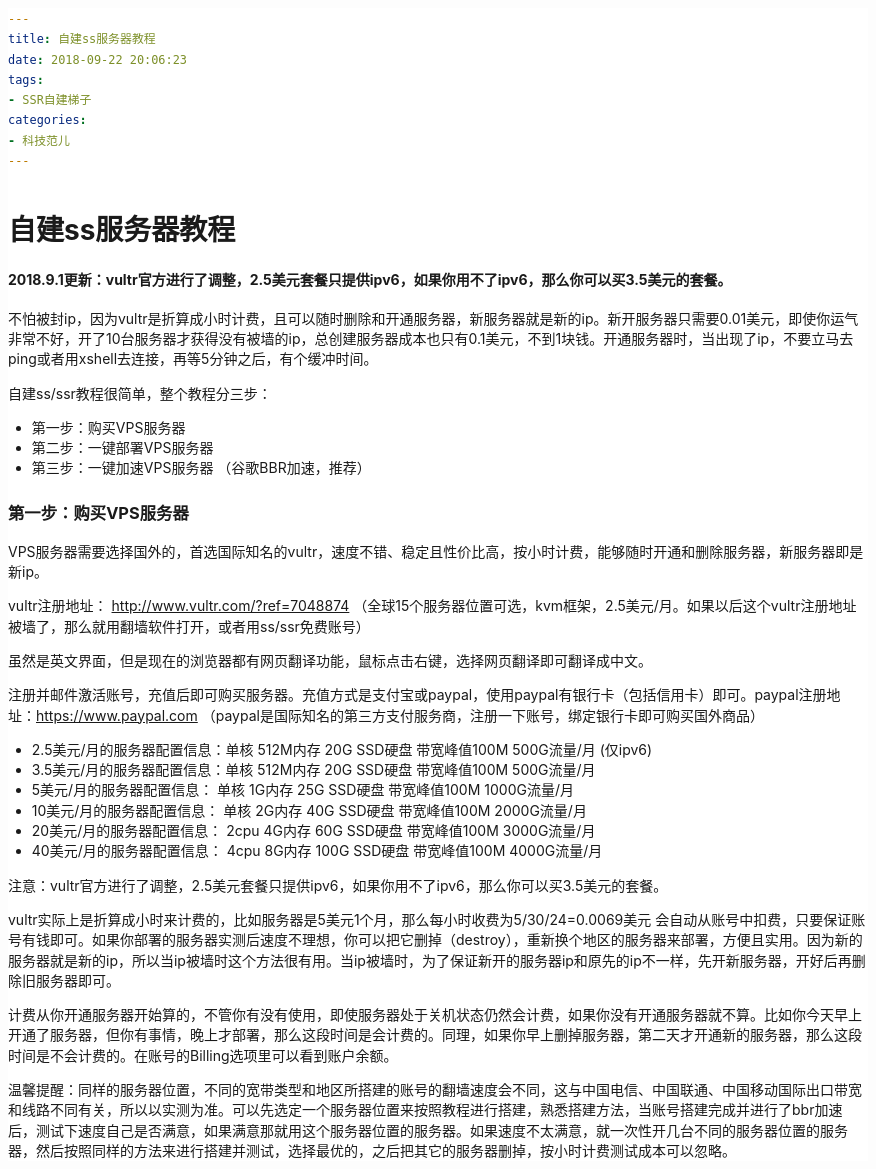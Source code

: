 ```yaml
---
title: 自建ss服务器教程
date: 2018-09-22 20:06:23
tags:
- SSR自建梯子
categories: 
- 科技范儿    
---
```


# 自建ss服务器教程

#### 2018.9.1更新：vultr官方进行了调整，2.5美元套餐只提供ipv6，如果你用不了ipv6，那么你可以买3.5美元的套餐。

不怕被封ip，因为vultr是折算成小时计费，且可以随时删除和开通服务器，新服务器就是新的ip。新开服务器只需要0.01美元，即使你运气非常不好，开了10台服务器才获得没有被墙的ip，总创建服务器成本也只有0.1美元，不到1块钱。开通服务器时，当出现了ip，不要立马去ping或者用xshell去连接，再等5分钟之后，有个缓冲时间。

自建ss/ssr教程很简单，整个教程分三步：

- 第一步：购买VPS服务器
- 第二步：一键部署VPS服务器
- 第三步：一键加速VPS服务器 （谷歌BBR加速，推荐）

### 第一步：购买VPS服务器

VPS服务器需要选择国外的，首选国际知名的vultr，速度不错、稳定且性价比高，按小时计费，能够随时开通和删除服务器，新服务器即是新ip。

vultr注册地址： http://www.vultr.com/?ref=7048874 （全球15个服务器位置可选，kvm框架，2.5美元/月。如果以后这个vultr注册地址被墙了，那么就用翻墙软件打开，或者用ss/ssr免费账号）


虽然是英文界面，但是现在的浏览器都有网页翻译功能，鼠标点击右键，选择网页翻译即可翻译成中文。

注册并邮件激活账号，充值后即可购买服务器。充值方式是支付宝或paypal，使用paypal有银行卡（包括信用卡）即可。paypal注册地址：https://www.paypal.com （paypal是国际知名的第三方支付服务商，注册一下账号，绑定银行卡即可购买国外商品）

- 2.5美元/月的服务器配置信息：单核 512M内存 20G SSD硬盘 带宽峰值100M 500G流量/月 (仅ipv6)
- 3.5美元/月的服务器配置信息：单核 512M内存 20G SSD硬盘 带宽峰值100M 500G流量/月
- 5美元/月的服务器配置信息： 单核 1G内存 25G SSD硬盘 带宽峰值100M 1000G流量/月
- 10美元/月的服务器配置信息： 单核 2G内存 40G SSD硬盘 带宽峰值100M 2000G流量/月
- 20美元/月的服务器配置信息： 2cpu 4G内存 60G SSD硬盘 带宽峰值100M 3000G流量/月
- 40美元/月的服务器配置信息： 4cpu 8G内存 100G SSD硬盘 带宽峰值100M 4000G流量/月

注意：vultr官方进行了调整，2.5美元套餐只提供ipv6，如果你用不了ipv6，那么你可以买3.5美元的套餐。

vultr实际上是折算成小时来计费的，比如服务器是5美元1个月，那么每小时收费为5/30/24=0.0069美元 会自动从账号中扣费，只要保证账号有钱即可。如果你部署的服务器实测后速度不理想，你可以把它删掉（destroy），重新换个地区的服务器来部署，方便且实用。因为新的服务器就是新的ip，所以当ip被墙时这个方法很有用。当ip被墙时，为了保证新开的服务器ip和原先的ip不一样，先开新服务器，开好后再删除旧服务器即可。

计费从你开通服务器开始算的，不管你有没有使用，即使服务器处于关机状态仍然会计费，如果你没有开通服务器就不算。比如你今天早上开通了服务器，但你有事情，晚上才部署，那么这段时间是会计费的。同理，如果你早上删掉服务器，第二天才开通新的服务器，那么这段时间是不会计费的。在账号的Billing选项里可以看到账户余额。

温馨提醒：同样的服务器位置，不同的宽带类型和地区所搭建的账号的翻墙速度会不同，这与中国电信、中国联通、中国移动国际出口带宽和线路不同有关，所以以实测为准。可以先选定一个服务器位置来按照教程进行搭建，熟悉搭建方法，当账号搭建完成并进行了bbr加速后，测试下速度自己是否满意，如果满意那就用这个服务器位置的服务器。如果速度不太满意，就一次性开几台不同的服务器位置的服务器，然后按照同样的方法来进行搭建并测试，选择最优的，之后把其它的服务器删掉，按小时计费测试成本可以忽略。
